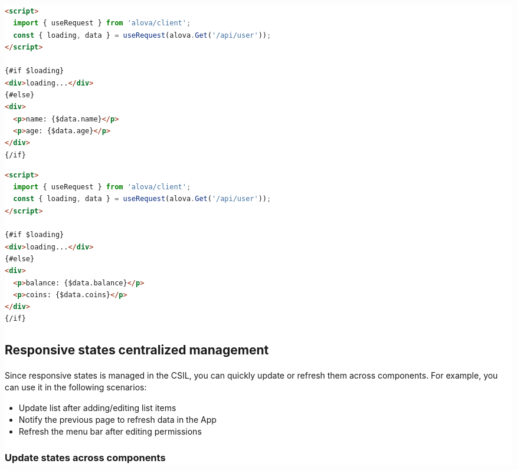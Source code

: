 </TabItem>
<TabItem value="2" label="./component/profile.svelte">

```html
<script>
  import { useRequest } from 'alova/client';
  const { loading, data } = useRequest(alova.Get('/api/user'));
</script>

{#if $loading}
<div>loading...</div>
{#else}
<div>
  <p>name: {$data.name}</p>
  <p>age: {$data.age}</p>
</div>
{/if}
```

</TabItem>
<TabItem value="3" label="./component/assets.svelte">

```html
<script>
  import { useRequest } from 'alova/client';
  const { loading, data } = useRequest(alova.Get('/api/user'));
</script>

{#if $loading}
<div>loading...</div>
{#else}
<div>
  <p>balance: {$data.balance}</p>
  <p>coins: {$data.coins}</p>
</div>
{/if}
```

</TabItem>
</Tabs>

</TabItem>
</Tabs>

## Responsive states centralized management

Since responsive states is managed in the CSIL, you can quickly update or refresh them across components. For example, you can use it in the following scenarios:

- Update list after adding/editing list items
- Notify the previous page to refresh data in the App
- Refresh the menu bar after editing permissions

### Update states across components
